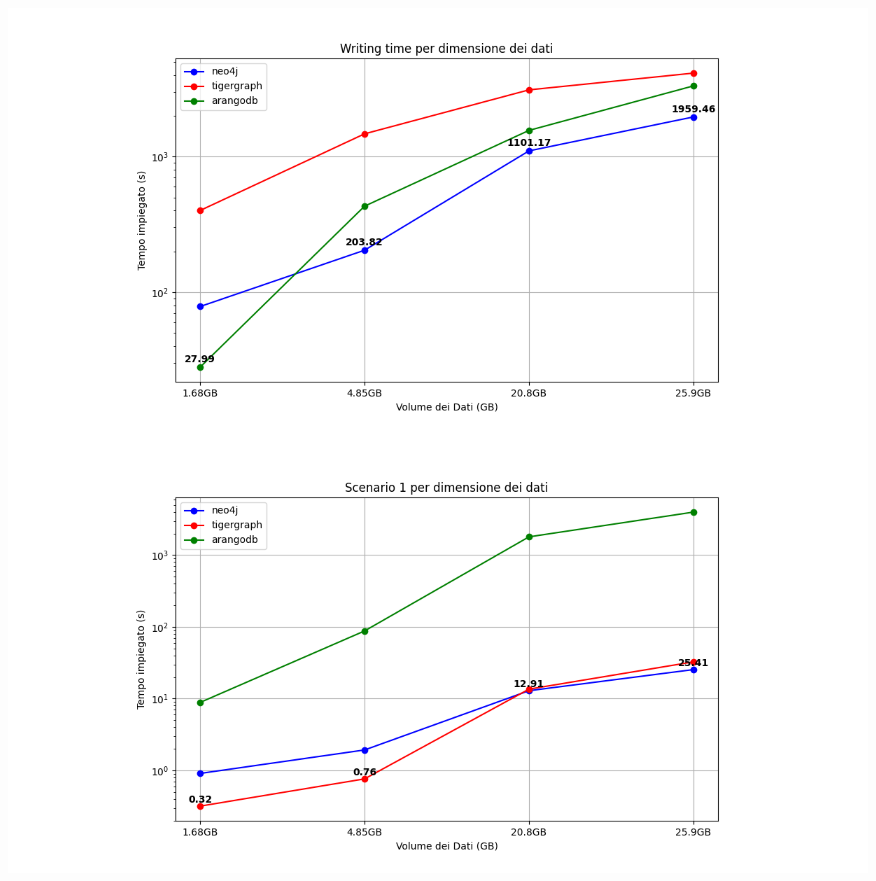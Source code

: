 <p align="center"><img src="/plot_results/wtime.png" width="700" /></p>
<p align="center"><img src="/plot_results/scenario1.png" width="700" /></p>